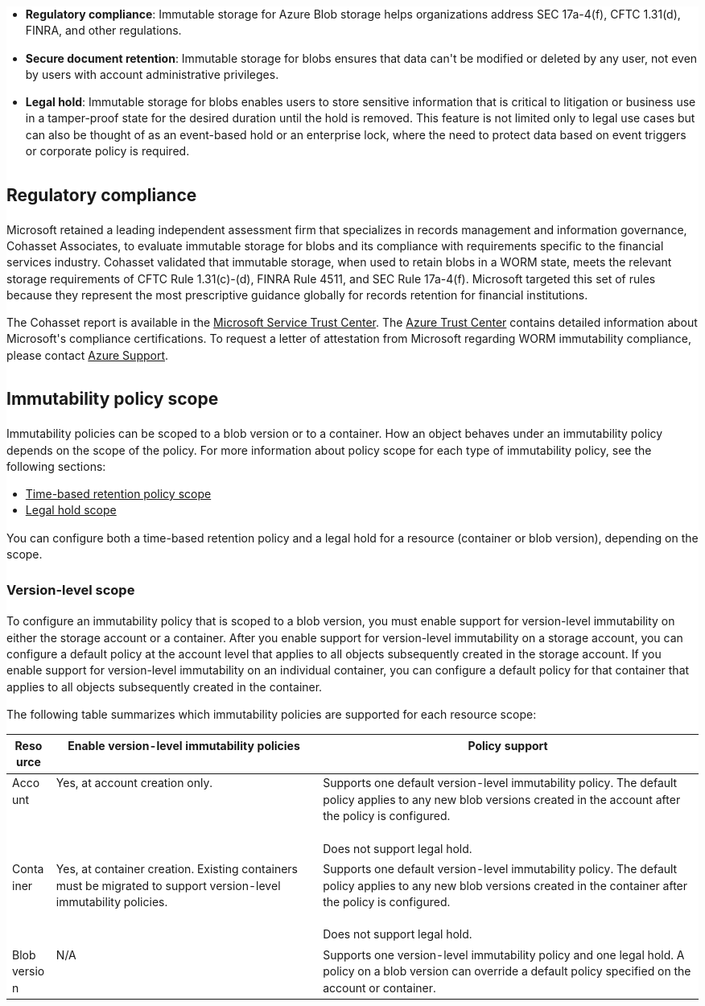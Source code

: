 - **Regulatory compliance**: Immutable storage for Azure Blob storage helps organizations address SEC 17a-4(f), CFTC 1.31(d), FINRA, and other regulations.

- **Secure document retention**: Immutable storage for blobs ensures that data can't be modified or deleted by any user, not even by users with account administrative privileges.

- **Legal hold**: Immutable storage for blobs enables users to store sensitive information that is critical to litigation or business use in a tamper-proof state for the desired duration until the hold is removed. This feature is not limited only to legal use cases but can also be thought of as an event-based hold or an enterprise lock, where the need to protect data based on event triggers or corporate policy is required.

## Regulatory compliance

Microsoft retained a leading independent assessment firm that specializes in records management and information governance, Cohasset Associates, to evaluate immutable storage for blobs and its compliance with requirements specific to the financial services industry. Cohasset validated that immutable storage, when used to retain blobs in a WORM state, meets the relevant storage requirements of CFTC Rule 1.31(c)-(d), FINRA Rule 4511, and SEC Rule 17a-4(f). Microsoft targeted this set of rules because they represent the most prescriptive guidance globally for records retention for financial institutions.

The Cohasset report is available in the [Microsoft Service Trust Center](https://aka.ms/AzureWormStorage). The [Azure Trust Center](https://www.microsoft.com/trustcenter/compliance/compliance-overview) contains detailed information about Microsoft's compliance certifications. To request a letter of attestation from Microsoft regarding WORM immutability compliance, please contact [Azure Support](https://azure.microsoft.com/support/options/).

## Immutability policy scope

Immutability policies can be scoped to a blob version or to a container. How an object behaves under an immutability policy depends on the scope of the policy. For more information about policy scope for each type of immutability policy, see the following sections:

- [Time-based retention policy scope](immutable-time-based-retention-policy-overview.md#time-based-retention-policy-scope)
- [Legal hold scope](immutable-legal-hold-overview.md#legal-hold-scope)

You can configure both a time-based retention policy and a legal hold for a resource (container or blob version), depending on the scope.

### Version-level scope

To configure an immutability policy that is scoped to a blob version, you must enable support for version-level immutability on either the storage account or a container. After you enable support for version-level immutability on a storage account, you can configure a default policy at the account level that applies to all objects subsequently created in the storage account. If you enable support for version-level immutability on an individual container, you can configure a default policy for that container that applies to all objects subsequently created in the container.

The following table summarizes which immutability policies are supported for each resource scope:

| Resource | Enable version-level immutability policies | Policy support |
|--|--|--|
| Account | Yes, at account creation only. | Supports one default version-level immutability policy. The default policy applies to any new blob versions created in the account after the policy is configured.<br /><br /> Does not support legal hold. |
| Container | Yes, at container creation. Existing containers must be migrated to support version-level immutability policies. | Supports one default version-level immutability policy. The default policy applies to any new blob versions created in the container after the policy is configured.<br /><br /> Does not support legal hold. |
| Blob version | N/A | Supports one version-level immutability policy and one legal hold. A policy on a blob version can override a default policy specified on the account or container. |
